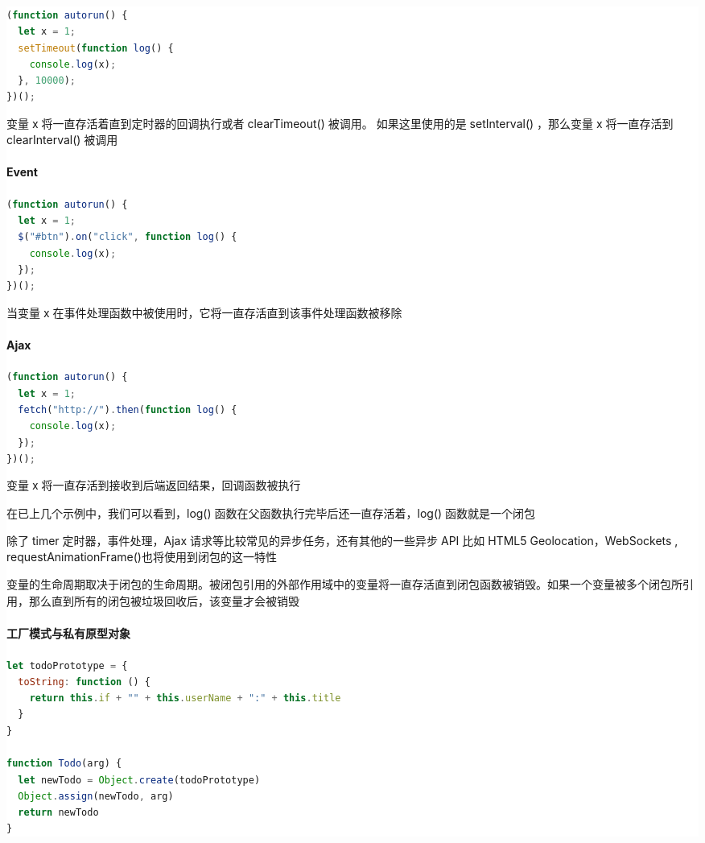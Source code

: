 ```javascript
(function autorun() {
  let x = 1;
  setTimeout(function log() {
    console.log(x);
  }, 10000);
})();
```

变量 x 将一直存活着直到定时器的回调执行或者 clearTimeout() 被调用。 如果这里使用的是 setInterval() ，那么变量 x 将一直存活到 clearInterval() 被调用

#### Event

```javascript
(function autorun() {
  let x = 1;
  $("#btn").on("click", function log() {
    console.log(x);
  });
})();
```

当变量 x 在事件处理函数中被使用时，它将一直存活直到该事件处理函数被移除

#### Ajax

```javascript
(function autorun() {
  let x = 1;
  fetch("http://").then(function log() {
    console.log(x);
  });
})();
```

变量 x 将一直存活到接收到后端返回结果，回调函数被执行

在已上几个示例中，我们可以看到，log() 函数在父函数执行完毕后还一直存活着，log() 函数就是一个闭包

除了 timer 定时器，事件处理，Ajax 请求等比较常见的异步任务，还有其他的一些异步 API 比如 HTML5 Geolocation，WebSockets , requestAnimationFrame()也将使用到闭包的这一特性

变量的生命周期取决于闭包的生命周期。被闭包引用的外部作用域中的变量将一直存活直到闭包函数被销毁。如果一个变量被多个闭包所引用，那么直到所有的闭包被垃圾回收后，该变量才会被销毁

#### 工厂模式与私有原型对象

```javascript
let todoPrototype = {
  toString: function () {
    return this.if + "" + this.userName + ":" + this.title
  }
}

function Todo(arg) {
  let newTodo = Object.create(todoPrototype)
  Object.assign(newTodo, arg)
  return newTodo
}
```
